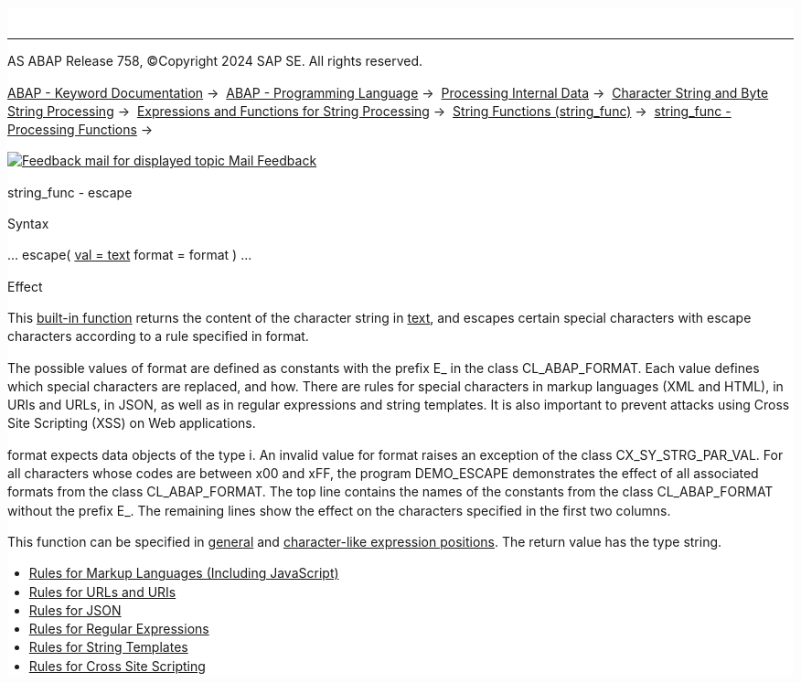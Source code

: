   

* * *

AS ABAP Release 758, ©Copyright 2024 SAP SE. All rights reserved.

[ABAP - Keyword Documentation](https://help.sap.com/doc/abapdocu_latest_index_htm/latest/en-US/abenabap.htm) →  [ABAP - Programming Language](https://help.sap.com/doc/abapdocu_latest_index_htm/latest/en-US/abenabap_reference.htm) →  [Processing Internal Data](https://help.sap.com/doc/abapdocu_latest_index_htm/latest/en-US/abenabap_data_working.htm) →  [Character String and Byte String Processing](https://help.sap.com/doc/abapdocu_latest_index_htm/latest/en-US/abenabap_data_string.htm) →  [Expressions and Functions for String Processing](https://help.sap.com/doc/abapdocu_latest_index_htm/latest/en-US/abenstring_processing_expr_func.htm) →  [String Functions (string\_func)](https://help.sap.com/doc/abapdocu_latest_index_htm/latest/en-US/abenstring_functions.htm) →  [string\_func - Processing Functions](https://help.sap.com/doc/abapdocu_latest_index_htm/latest/en-US/abenprocess_functions.htm) → 

 [![](Mail.gif?object=Mail.gif "Feedback mail for displayed topic") Mail Feedback](mailto:f1_help@sap.com?subject=Feedback%20on%20ABAP%20Documentation&body=Document:%20string_func%20-%20escape%2C%20ABENESCAPE_FUNCTIONS%2C%20758%0D%0A%0D%0AError:%0D%0A%0D%0A%0D%0A%0D%0ASuggestion%20for%20improvement:)

string\_func - escape

Syntax

... escape( [val = text](https://help.sap.com/doc/abapdocu_latest_index_htm/latest/en-US/abenstring_functions_val.htm) format = format ) ...

Effect

This [built-in function](https://help.sap.com/doc/abapdocu_latest_index_htm/latest/en-US/abenbuilt_in_functions.htm) returns the content of the character string in [text](https://help.sap.com/doc/abapdocu_latest_index_htm/latest/en-US/abenstring_functions_val.htm), and escapes certain special characters with escape characters according to a rule specified in format.

The possible values of format are defined as constants with the prefix E\_ in the class CL\_ABAP\_FORMAT. Each value defines which special characters are replaced, and how. There are rules for special characters in markup languages (XML and HTML), in URIs and URLs, in JSON, as well as in regular expressions and string templates. It is also important to prevent attacks using Cross Site Scripting (XSS) on Web applications.

format expects data objects of the type i. An invalid value for format raises an exception of the class CX\_SY\_STRG\_PAR\_VAL. For all characters whose codes are between x00 and xFF, the program DEMO\_ESCAPE demonstrates the effect of all associated formats from the class CL\_ABAP\_FORMAT. The top line contains the names of the constants from the class CL\_ABAP\_FORMAT without the prefix E\_. The remaining lines show the effect on the characters specified in the first two columns.

This function can be specified in [general](https://help.sap.com/doc/abapdocu_latest_index_htm/latest/en-US/abengeneral_expr_position_glosry.htm "Glossary Entry") and [character-like expression positions](https://help.sap.com/doc/abapdocu_latest_index_htm/latest/en-US/abencharlike_expr_position_glosry.htm "Glossary Entry"). The return value has the type string.

-   [Rules for Markup Languages (Including JavaScript)](#@@ITOC@@ABENESCAPE_FUNCTIONS_1)
-   [Rules for URLs and URIs](#@@ITOC@@ABENESCAPE_FUNCTIONS_2)
-   [Rules for JSON](#@@ITOC@@ABENESCAPE_FUNCTIONS_3)
-   [Rules for Regular Expressions](#@@ITOC@@ABENESCAPE_FUNCTIONS_4)
-   [Rules for String Templates](#@@ITOC@@ABENESCAPE_FUNCTIONS_5)
-   [Rules for Cross Site Scripting](#@@ITOC@@ABENESCAPE_FUNCTIONS_6)
